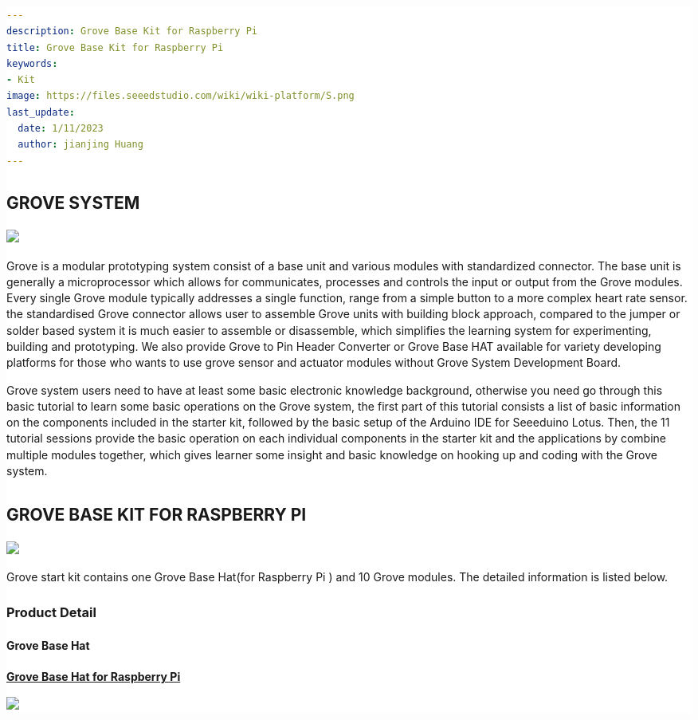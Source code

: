 ```yaml
---
description: Grove Base Kit for Raspberry Pi
title: Grove Base Kit for Raspberry Pi
keywords:
- Kit
image: https://files.seeedstudio.com/wiki/wiki-platform/S.png
last_update:
  date: 1/11/2023
  author: jianjing Huang
---
```



## GROVE SYSTEM

![](https://files.seeedstudio.com/wiki/Grove_Beginner_Kit_for_RaspberryPi/img/groveSystem.png)

Grove is a modular prototyping system consist of a base unit and various modules with standardized connector. The base unit is generally a microprocessor which allows for communicates, processes and controls the input or output from the Grove modules. Every single Grove module typically addresses a single function, range from a simple button to a more complex heart rate sensor. the standardised Grove connector allows user to assemble Grove units with building block approach, compared to the jumper or solder based system it is much easier to assemble or disassemble, which simplifies the learning system for  experimenting, building and prototyping.
We also provide Grove to Pin Header Converter or Grove Base HAT available for variety developing platforms for those who wants to use grove sensor and actuator modules without Grove System Development Board.

Grove system users need to have at least some basic electronic knowledge background, otherwise you need go through this basic tutorial to learn some basic operations on the Grove system, the first part of this tutorial consists a list of basic information on the components included in the starter kit, followed by the basic setup of the Arduino IDE for Seeeduino Lotus. Then, the 11 tutorial sessions provide the basic operation on each individual components in the starter kit and the applications by combine multiple modules together, which gives learner some insight and basic knowledge on hooking up and coding with the Grove system.

## GROVE BASE KIT FOR RASPBERRY PI

![](https://files.seeedstudio.com/wiki/Grove_Beginner_Kit_for_RaspberryPi/img/kit.jpg)

Grove start kit contains one Grove Base Hat(for Raspberry Pi ) and 10 Grove modules. The detailed information is listed below.

### Product Detail

#### Grove Base Hat

**[Grove Base Hat for Raspberry Pi](https://www.seeedstudio.com/Grove-Base-Hat-for-Raspberry-Pi-p-3186.html)**

![](https://files.seeedstudio.com/wiki/Grove_Beginner_Kit_for_RaspberryPi/img/BaseHat.jpg)
